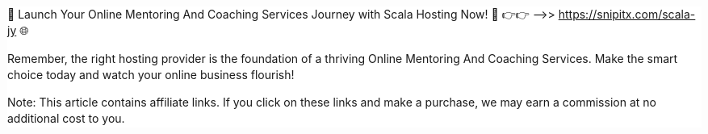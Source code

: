 🚀 Launch Your Online Mentoring And Coaching Services Journey with Scala Hosting Now! 🌟
👉👉 -->> https://snipitx.com/scala-jy 🌐

Remember, the right hosting provider is the foundation of a thriving Online Mentoring And Coaching Services. Make the smart choice today and watch your online business flourish!

Note: This article contains affiliate links. If you click on these links and make a purchase, we may earn a commission at no additional cost to you.